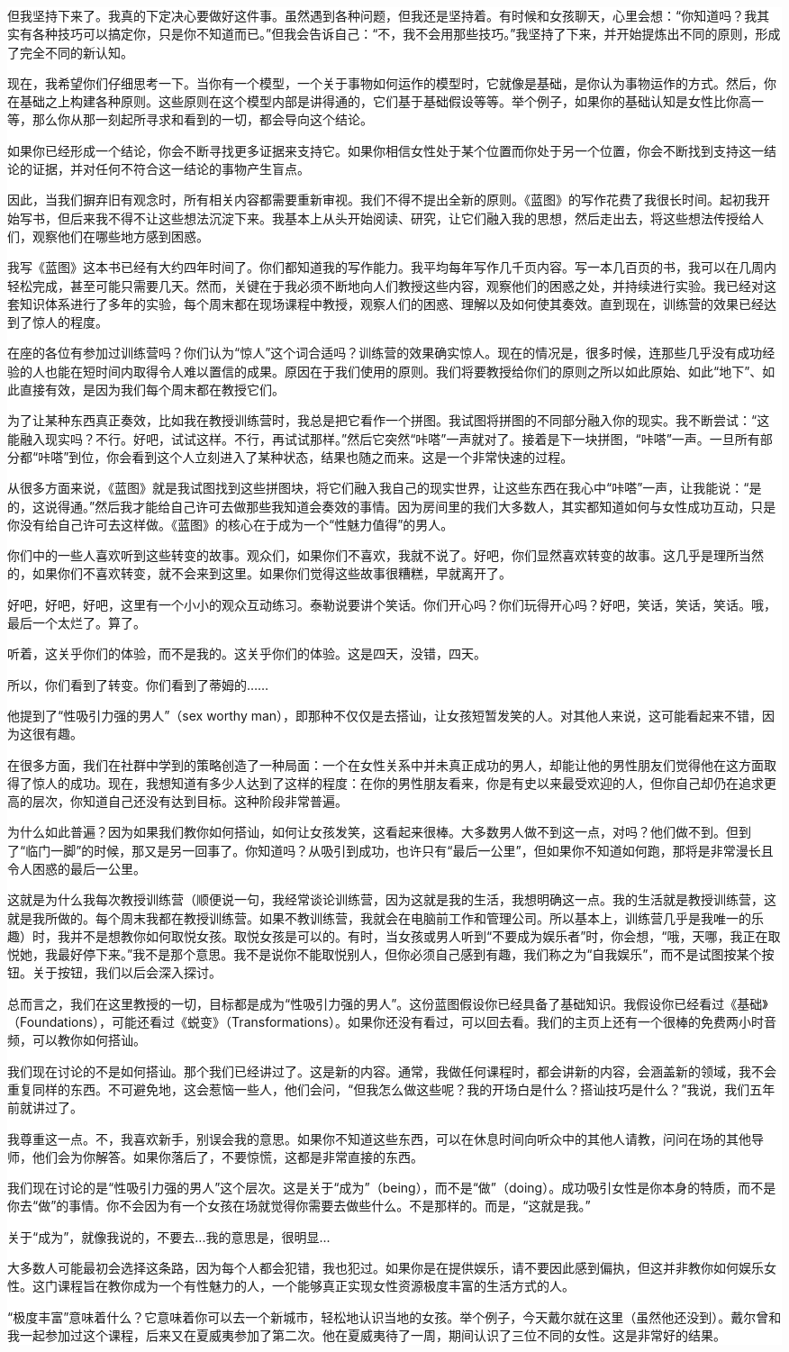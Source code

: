 但我坚持下来了。我真的下定决心要做好这件事。虽然遇到各种问题，但我还是坚持着。有时候和女孩聊天，心里会想：“你知道吗？我其实有各种技巧可以搞定你，只是你不知道而已。”但我会告诉自己：“不，我不会用那些技巧。”我坚持了下来，并开始提炼出不同的原则，形成了完全不同的新认知。

现在，我希望你们仔细思考一下。当你有一个模型，一个关于事物如何运作的模型时，它就像是基础，是你认为事物运作的方式。然后，你在基础之上构建各种原则。这些原则在这个模型内部是讲得通的，它们基于基础假设等等。举个例子，如果你的基础认知是女性比你高一等，那么你从那一刻起所寻求和看到的一切，都会导向这个结论。

如果你已经形成一个结论，你会不断寻找更多证据来支持它。如果你相信女性处于某个位置而你处于另一个位置，你会不断找到支持这一结论的证据，并对任何不符合这一结论的事物产生盲点。

因此，当我们摒弃旧有观念时，所有相关内容都需要重新审视。我们不得不提出全新的原则。《蓝图》的写作花费了我很长时间。起初我开始写书，但后来我不得不让这些想法沉淀下来。我基本上从头开始阅读、研究，让它们融入我的思想，然后走出去，将这些想法传授给人们，观察他们在哪些地方感到困惑。

我写《蓝图》这本书已经有大约四年时间了。你们都知道我的写作能力。我平均每年写作几千页内容。写一本几百页的书，我可以在几周内轻松完成，甚至可能只需要几天。然而，关键在于我必须不断地向人们教授这些内容，观察他们的困惑之处，并持续进行实验。我已经对这套知识体系进行了多年的实验，每个周末都在现场课程中教授，观察人们的困惑、理解以及如何使其奏效。直到现在，训练营的效果已经达到了惊人的程度。

在座的各位有参加过训练营吗？你们认为“惊人”这个词合适吗？训练营的效果确实惊人。现在的情况是，很多时候，连那些几乎没有成功经验的人也能在短时间内取得令人难以置信的成果。原因在于我们使用的原则。我们将要教授给你们的原则之所以如此原始、如此“地下”、如此直接有效，是因为我们每个周末都在教授它们。

为了让某种东西真正奏效，比如我在教授训练营时，我总是把它看作一个拼图。我试图将拼图的不同部分融入你的现实。我不断尝试：“这能融入现实吗？不行。好吧，试试这样。不行，再试试那样。”然后它突然“咔嗒”一声就对了。接着是下一块拼图，“咔嗒”一声。一旦所有部分都“咔嗒”到位，你会看到这个人立刻进入了某种状态，结果也随之而来。这是一个非常快速的过程。

从很多方面来说，《蓝图》就是我试图找到这些拼图块，将它们融入我自己的现实世界，让这些东西在我心中“咔嗒”一声，让我能说：“是的，这说得通。”然后我才能给自己许可去做那些我知道会奏效的事情。因为房间里的我们大多数人，其实都知道如何与女性成功互动，只是你没有给自己许可去这样做。《蓝图》的核心在于成为一个“性魅力值得”的男人。

你们中的一些人喜欢听到这些转变的故事。观众们，如果你们不喜欢，我就不说了。好吧，你们显然喜欢转变的故事。这几乎是理所当然的，如果你们不喜欢转变，就不会来到这里。如果你们觉得这些故事很糟糕，早就离开了。

好吧，好吧，好吧，这里有一个小小的观众互动练习。泰勒说要讲个笑话。你们开心吗？你们玩得开心吗？好吧，笑话，笑话，笑话。哦，最后一个太烂了。算了。

听着，这关乎你们的体验，而不是我的。这关乎你们的体验。这是四天，没错，四天。

所以，你们看到了转变。你们看到了蒂姆的……

他提到了“性吸引力强的男人”（sex worthy man），即那种不仅仅是去搭讪，让女孩短暂发笑的人。对其他人来说，这可能看起来不错，因为这很有趣。

在很多方面，我们在社群中学到的策略创造了一种局面：一个在女性关系中并未真正成功的男人，却能让他的男性朋友们觉得他在这方面取得了惊人的成功。现在，我想知道有多少人达到了这样的程度：在你的男性朋友看来，你是有史以来最受欢迎的人，但你自己却仍在追求更高的层次，你知道自己还没有达到目标。这种阶段非常普遍。

为什么如此普遍？因为如果我们教你如何搭讪，如何让女孩发笑，这看起来很棒。大多数男人做不到这一点，对吗？他们做不到。但到了“临门一脚”的时候，那又是另一回事了。你知道吗？从吸引到成功，也许只有“最后一公里”，但如果你不知道如何跑，那将是非常漫长且令人困惑的最后一公里。

这就是为什么我每次教授训练营（顺便说一句，我经常谈论训练营，因为这就是我的生活，我想明确这一点。我的生活就是教授训练营，这就是我所做的。每个周末我都在教授训练营。如果不教训练营，我就会在电脑前工作和管理公司。所以基本上，训练营几乎是我唯一的乐趣）时，我并不是想教你如何取悦女孩。取悦女孩是可以的。有时，当女孩或男人听到“不要成为娱乐者”时，你会想，“哦，天哪，我正在取悦她，我最好停下来。”我不是那个意思。我不是说你不能取悦别人，但你必须自己感到有趣，我们称之为“自我娱乐”，而不是试图按某个按钮。关于按钮，我们以后会深入探讨。

总而言之，我们在这里教授的一切，目标都是成为“性吸引力强的男人”。这份蓝图假设你已经具备了基础知识。我假设你已经看过《基础》（Foundations），可能还看过《蜕变》（Transformations）。如果你还没有看过，可以回去看。我们的主页上还有一个很棒的免费两小时音频，可以教你如何搭讪。

我们现在讨论的不是如何搭讪。那个我们已经讲过了。这是新的内容。通常，我做任何课程时，都会讲新的内容，会涵盖新的领域，我不会重复同样的东西。不可避免地，这会惹恼一些人，他们会问，“但我怎么做这些呢？我的开场白是什么？搭讪技巧是什么？”我说，我们五年前就讲过了。

我尊重这一点。不，我喜欢新手，别误会我的意思。如果你不知道这些东西，可以在休息时间向听众中的其他人请教，问问在场的其他导师，他们会为你解答。如果你落后了，不要惊慌，这都是非常直接的东西。

我们现在讨论的是“性吸引力强的男人”这个层次。这是关于“成为”（being），而不是“做”（doing）。成功吸引女性是你本身的特质，而不是你去“做”的事情。你不会因为有一个女孩在场就觉得你需要去做些什么。不是那样的。而是，“这就是我。”

关于“成为”，就像我说的，不要去...我的意思是，很明显...

大多数人可能最初会选择这条路，因为每个人都会犯错，我也犯过。如果你是在提供娱乐，请不要因此感到偏执，但这并非教你如何娱乐女性。这门课程旨在教你成为一个有性魅力的人，一个能够真正实现女性资源极度丰富的生活方式的人。

“极度丰富”意味着什么？它意味着你可以去一个新城市，轻松地认识当地的女孩。举个例子，今天戴尔就在这里（虽然他还没到）。戴尔曾和我一起参加过这个课程，后来又在夏威夷参加了第二次。他在夏威夷待了一周，期间认识了三位不同的女性。这是非常好的结果。
